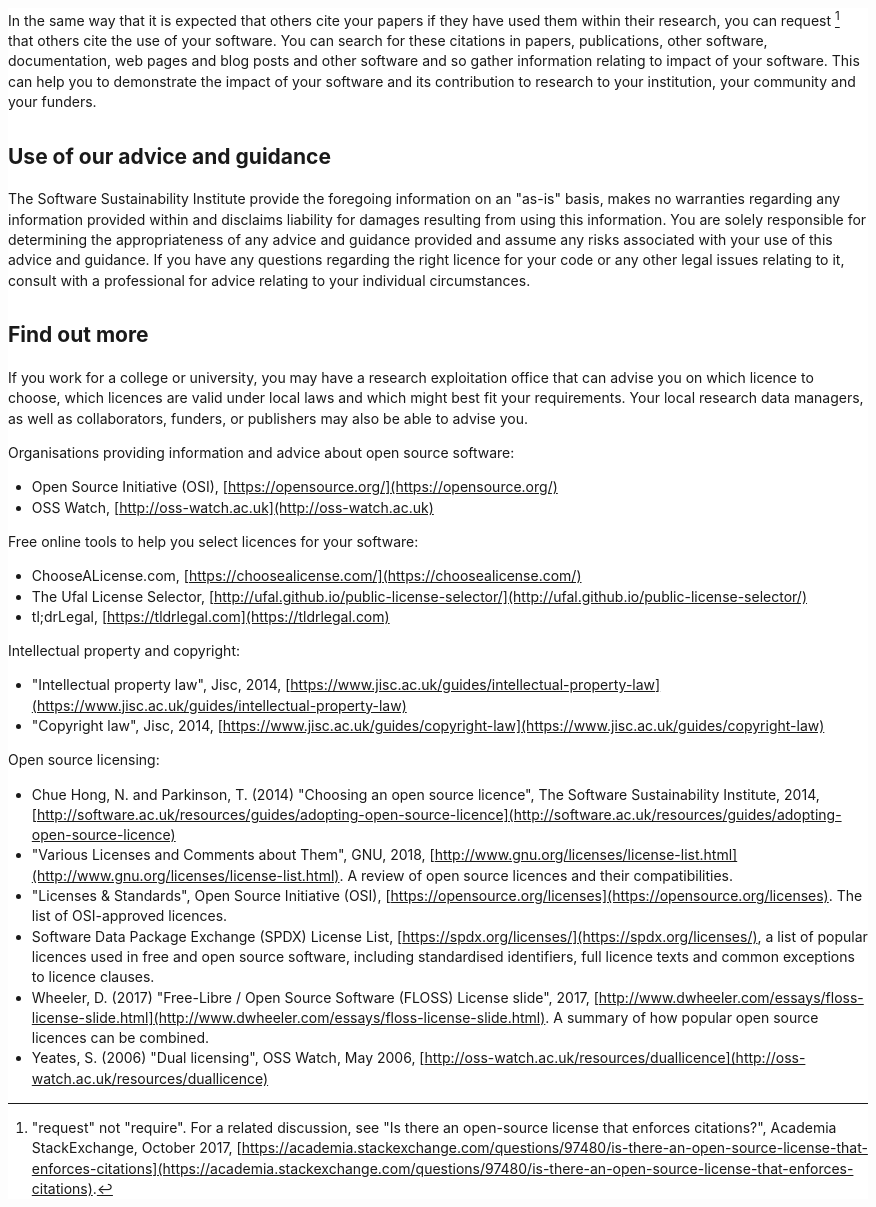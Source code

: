 In the same way that it is expected that others cite your papers if they have used them within their research, you can request [^24] that others cite the use of your software. You can search for these citations in papers, publications, other software, documentation, web pages and blog posts and other software and so gather information relating to impact of your software. This can help you to demonstrate the impact of your software and its contribution to research to your institution, your community and your funders.

## Use of our advice and guidance

The Software Sustainability Institute provide the foregoing information on an "as-is" basis, makes no warranties regarding any information provided within and disclaims liability for damages resulting from using this information. You are solely responsible for determining the appropriateness of any advice and guidance provided and assume any risks associated with your use of this advice and guidance. If you have any questions regarding the right licence for your code or any other legal issues relating to it, consult with a professional for advice relating to your individual circumstances.

## Find out more

If you work for a college or university, you may have a research exploitation office that can advise you on which licence to choose, which licences are valid under local laws and which might best fit your requirements. Your local research data managers, as well as collaborators, funders, or publishers may also be able to advise you.

Organisations providing information and advice about open source software:

* Open Source Initiative (OSI), [https://opensource.org/](https://opensource.org/)
* OSS Watch, [http://oss-watch.ac.uk](http://oss-watch.ac.uk)

Free online tools to help you select licences for your software:

* ChooseALicense.com, [https://choosealicense.com/](https://choosealicense.com/)
* The Ufal License Selector, [http://ufal.github.io/public-license-selector/](http://ufal.github.io/public-license-selector/)
* tl;drLegal, [https://tldrlegal.com](https://tldrlegal.com)

Intellectual property and copyright:

* "Intellectual property law", Jisc, 2014, [https://www.jisc.ac.uk/guides/intellectual-property-law](https://www.jisc.ac.uk/guides/intellectual-property-law)
* "Copyright law", Jisc, 2014, [https://www.jisc.ac.uk/guides/copyright-law](https://www.jisc.ac.uk/guides/copyright-law)

Open source licensing:

* Chue Hong, N. and Parkinson, T. (2014) "Choosing an open source licence", The Software Sustainability Institute, 2014, [http://software.ac.uk/resources/guides/adopting-open-source-licence](http://software.ac.uk/resources/guides/adopting-open-source-licence)
* "Various Licenses and Comments about Them", GNU, 2018, [http://www.gnu.org/licenses/license-list.html](http://www.gnu.org/licenses/license-list.html). A review of open source licences and their compatibilities.
* "Licenses & Standards", Open Source Initiative (OSI), [https://opensource.org/licenses](https://opensource.org/licenses). The list of OSI-approved licences.
* Software Data Package Exchange (SPDX) License List, [https://spdx.org/licenses/](https://spdx.org/licenses/), a list of popular licences used in free and open source software, including standardised identifiers, full licence texts and common exceptions to licence clauses.
* Wheeler, D. (2017) "Free-Libre / Open Source Software (FLOSS) License slide", 2017, [http://www.dwheeler.com/essays/floss-license-slide.html](http://www.dwheeler.com/essays/floss-license-slide.html). A summary of how popular open source licences can be combined.
* Yeates, S. (2006) "Dual licensing", OSS Watch, May 2006, [http://oss-watch.ac.uk/resources/duallicence](http://oss-watch.ac.uk/resources/duallicence)


[^1]: The Software Sustainability Institute, [https://www.software.ac.uk](https://www.software.ac.uk).
[^2]: Jisc, [https://www.jisc.ac.uk](https://www.jisc.ac.uk).
[^3]: "Intellectual property law", Jisc, 2014, [https://www.jisc.ac.uk/guides/intellectual-property-law](https://www.jisc.ac.uk/guides/intellectual-property-law).
[^4]: "Copyright law", Jisc, 2014, [https://www.jisc.ac.uk/guides/copyright-law](https://www.jisc.ac.uk/guides/copyright-law).
[^5]: Docker, [https://www.docker.com/](https://www.docker.com/).
[^6]: Singularity, [http://singularity.lbl.gov/](http://singularity.lbl.gov/).
[^7]: "Virtual machine", Wikipedia, [https://en.wikipedia.org/wiki/Virtual\_machine](https://en.wikipedia.org/wiki/Virtual_machine).
[^8]: "5. License Grant to Other Users", GitHub, [https://help.github.com/articles/github-terms-of-service/#f-copyright-and-content-ownership](https://help.github.com/articles/github-terms-of-service/#f-copyright-and-content-ownership).
[^9]: Open Source Initiative (OSI), [https://opensource.org](https://opensource.org).
[^10]: Open Source Definition", Open Source Initiative (OSI), [http://opensource.org/osd](http://opensource.org/osd).
[^11]: "GNU General Public License version 3", GNU, [http://www.gnu.org/licenses/gpl-3.0.en.html](http://www.gnu.org/licenses/gpl-3.0.en.html).
[^12]: "Mozilla Public License", Mozilla, [https://www.mozilla.org/en-US/MPL](https://www.mozilla.org/en-US/MPL).
[^13]: "Apache 2 License", Apache, [http://www.apache.org/licenses/LICENSE-2.0](http://www.apache.org/licenses/LICENSE-2.0).
[^14]: "3-Clause BSD License", Open Source Initiative, [https://opensource.org/licenses/BSD-3-Clause](https://opensource.org/licenses/BSD-3-Clause).
[^15]: "MIT Public License, Open Source Initiative, [http://opensource.org/licenses/MIT](http://opensource.org/licenses/MIT).
[^16]: The HSL Mathematical Software Library, [http://www.hsl.rl.ac.uk](http://www.hsl.rl.ac.uk).
[^17]: "HSL Licencing", The HSL Mathematical Software Library, [http://www.hsl.rl.ac.uk/licencing.html](http://www.hsl.rl.ac.uk/licencing.html).
[^18]: Yeates, S. (2006) "Dual licensing", OSS Watch, May 2006, [http://oss-watch.ac.uk/resources/duallicence](http://oss-watch.ac.uk/resources/duallicence).
[^19]: FFTW, [http://www.fftw.org/](http://www.fftw.org/).
[^20]: "License and Copyright", FFTW, [http://www.fftw.org/doc/License-and-Copyright.html](http://www.fftw.org/doc/License-and-Copyright.html).
[^21]: "Software & source code", Wellcome Open Research, [https://wellcomeopenresearch.org/for-authors/data-guidelines](https://wellcomeopenresearch.org/for-authors/data-guidelines).
[^22]: "Licence compatibility", Wikipedia, [https://en.wikipedia.org/wiki/License\_compatibility](https://en.wikipedia.org/wiki/License_compatibility).
[^23]: "Is the normal exclusion of liability and warranties in open-source licenses effective in Germany?", Institute for Legal Questions on Free and Open Source Software, [http://www.ifross.org/en/normal-exclusion-liability-and-warranties-open-source-licenses-effective-germany](http://www.ifross.org/en/normal-exclusion-liability-and-warranties-open-source-licenses-effective-germany).
[^24]: "request" not "require". For a related discussion, see "Is there an open-source license that enforces citations?", Academia StackExchange, October 2017, [https://academia.stackexchange.com/questions/97480/is-there-an-open-source-license-that-enforces-citations](https://academia.stackexchange.com/questions/97480/is-there-an-open-source-license-that-enforces-citations).